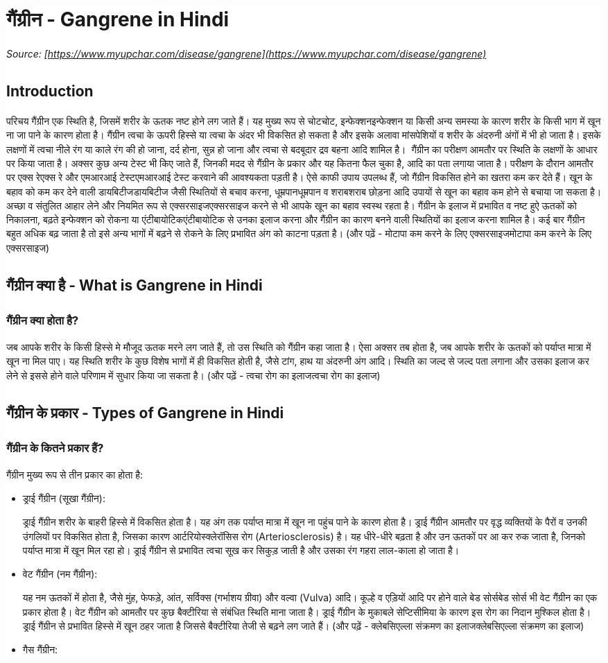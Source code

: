 # गैंग्रीन - Gangrene in Hindi
_Source: [https://www.myupchar.com/disease/gangrene](https://www.myupchar.com/disease/gangrene)_

## Introduction
परिचय
गैंग्रीन एक स्थिति है, जिसमें शरीर के ऊतक नष्ट होने लग जाते हैं। यह मुख्य रूप से चोटचोट, इन्फेक्शनइन्फेक्शन या किसी अन्य समस्या के कारण शरीर के किसी भाग में खून ना जा पाने के कारण होता है। गैंग्रीन त्वचा के ऊपरी हिस्से या त्वचा के अंदर भी विकसित हो सकता है और इसके अलावा मांसपेशियों व शरीर के अंदरुनी अंगों में भी हो जाता है। इसके लक्षणों में त्वचा नीले रंग या काले रंग की हो जाना, दर्द होना, सुन्न हो जाना और त्वचा से बदबूदार द्रव बहना आदि शामिल है। 
गैंग्रीन का परीक्षण आमतौर पर स्थिति के लक्षणों के आधार पर किया जाता है। अक्सर कुछ अन्य टेस्ट भी किए जाते हैं, जिनकी मदद से गैंग्रीन के प्रकार और यह कितना फैल चुका है, आदि का पता लगाया जाता है। परीक्षण के दौरान आमतौर पर एक्स रेएक्स रे और एमआरआई टेस्टएमआरआई टेस्ट करवाने की आवश्यकता पड़ती है। ऐसे काफी उपाय उपलब्ध हैं, जो गैंग्रीन विकसित होने का खतरा कम कर देते हैं।
खून के बहाव को कम कर देने वाली डायबिटीजडायबिटीज जैसी स्थितियों से बचाव करना, धूम्रपानधूम्रपान व शराबशराब छोड़ना आदि उपायों से खून का बहाव कम होने से बचाया जा सकता है। अच्छा व संतुलित आहार लेने और नियमित रूप से एक्सरसाइजएक्सरसाइज करने से भी आपके खून का बहाव स्वस्थ रहता है।
गैंग्रीन के इलाज में प्रभावित व नष्ट हुऐ ऊतकों को निकालना, बढ़ते इन्फेक्शन को रोकना या एंटीबायोटिकएंटीबायोटिक से उनका इलाज करना और गैंग्रीन का कारण बनने वाली स्थितियों का इलाज करना शामिल है। कई बार गैंग्रीन बहुत अधिक बढ़ जाता है तो इसे अन्य भागों में बढ़ने से रोकने के लिए प्रभावित अंग को काटना पड़ता है।
(और पढ़ें - मोटापा कम करने के लिए एक्सरसाइजमोटापा कम करने के लिए एक्सरसाइज)

## गैंग्रीन क्या है - What is Gangrene in Hindi
### गैंग्रीन क्या होता है?
जब आपके शरीर के किसी हिस्से मे मौजूद ऊतक मरने लग जाते हैं, तो उस स्थिति को गैंग्रीन कहा जाता है। ऐसा अक्सर तब होता है, जब आपके शरीर के ऊतकों को पर्याप्त मात्रा में खून ना मिल पाए। यह स्थिति शरीर के कुछ विशेष भागों में ही विकसित होती है, जैसे टांग, हाथ या अंदरुनी अंग आदि। स्थिति का जल्द से जल्द पता लगाना और उसका इलाज कर लेने से इससे होने वाले परिणाम में सुधार किया जा सकता है।
(और पढ़ें - त्वचा रोग का इलाजत्वचा रोग का इलाज)

## गैंग्रीन के प्रकार - Types of Gangrene in Hindi
### गैंग्रीन के कितने प्रकार हैं?
गैंग्रीन मुख्य रूप से तीन प्रकार का होता है:
- ड्राई गैंग्रीन (सूखा गैंग्रीन):

	ड्राई गैंग्रीन शरीर के बाहरी हिस्से में विकसित होता है। यह अंग तक पर्याप्त मात्रा में खून ना पहुंच पाने के कारण होता है। ड्राई गैंग्रीन आमतौर पर वृद्ध व्यक्तियों के पैरों व उनकी उंगलियों पर विकसित होता है, जिसका कारण आर्टरियोस्क्लेरॉसिस रोग (Arteriosclerosis) है। यह धीरे-धीरे बढ़ता है और उन ऊतकों पर आ कर रुक जाता है, जिनको पर्याप्त मात्रा में खून मिल रहा हो। ड्राई गैंग्रीन से प्रभावित त्वचा सूख कर सिकुड़ जाती है और उसका रंग गहरा लाल-काला हो जाता है।
- वेट गैंग्रीन (नम गैंग्रीन):

	यह नम ऊतकों में होता है, जैसे मुंह, फेफड़े, आंत, सर्विक्स (गर्भाशय ग्रीवा) और वल्वा (Vulva) आदि। कूल्हे व एड़ियों आदि पर होने वाले बेड सोर्सबेड सोर्स भी वेट गैंग्रीन का एक प्रकार होता है। वेट गैंग्रीन को आमतौर पर कुछ बैक्टीरिया से संबंधित स्थिति माना जाता है। ड्राई गैंग्रीन के मुकाबले सेप्टिसीमिया के कारण इस रोग का निदान मुश्किल होता है। ड्राई गैंग्रीन से प्रभावित हिस्से में खून ठहर जाता है जिससे बैक्टीरिया तेजी से बढ़ने लग जाते हैं। (और पढ़ें - क्लेबसिएल्ला संक्रमण का इलाजक्लेबसिएल्ला संक्रमण का इलाज)
- गैस गैंग्रीन:

